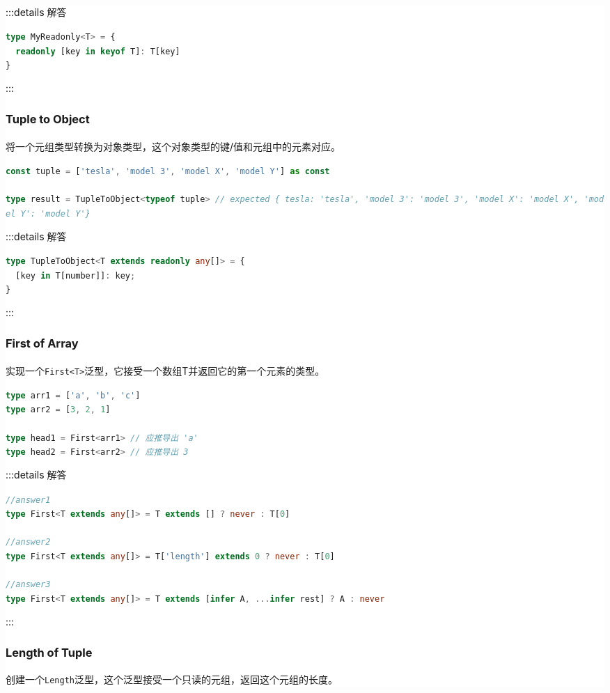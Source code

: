 :::details 解答
```ts
type MyReadonly<T> = {
  readonly [key in keyof T]: T[key]
}
```
:::

### Tuple to Object

将一个元组类型转换为对象类型，这个对象类型的键/值和元组中的元素对应。

```ts
const tuple = ['tesla', 'model 3', 'model X', 'model Y'] as const

type result = TupleToObject<typeof tuple> // expected { tesla: 'tesla', 'model 3': 'model 3', 'model X': 'model X', 'model Y': 'model Y'}
```

:::details 解答
```ts
type TupleToObject<T extends readonly any[]> = {
  [key in T[number]]: key;
}
```
:::

### First of Array

实现一个`First<T>`泛型，它接受一个数组T并返回它的第一个元素的类型。

```ts
type arr1 = ['a', 'b', 'c']
type arr2 = [3, 2, 1]

type head1 = First<arr1> // 应推导出 'a'
type head2 = First<arr2> // 应推导出 3
```

:::details 解答
```ts
//answer1
type First<T extends any[]> = T extends [] ? never : T[0]

//answer2
type First<T extends any[]> = T['length'] extends 0 ? never : T[0]

//answer3
type First<T extends any[]> = T extends [infer A, ...infer rest] ? A : never
```
:::

### Length of Tuple

创建一个`Length`泛型，这个泛型接受一个只读的元组，返回这个元组的长度。


  [key in K]: T[key];
  [key in keyof T as key extends K ? never : key]: T[key];
  [key in keyof T]: Awaited<T[key]>